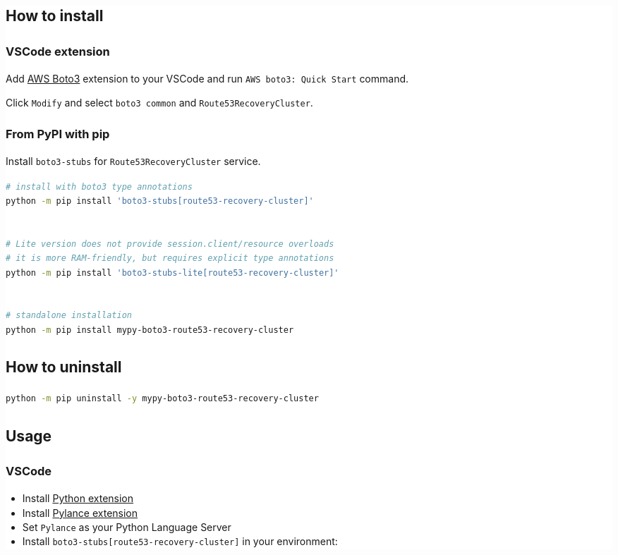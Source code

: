 <a id="how-to-install"></a>

## How to install

<a id="vscode-extension"></a>

### VSCode extension

Add
[AWS Boto3](https://marketplace.visualstudio.com/items?itemName=Boto3typed.boto3-ide)
extension to your VSCode and run `AWS boto3: Quick Start` command.

Click `Modify` and select `boto3 common` and `Route53RecoveryCluster`.

<a id="from-pypi-with-pip"></a>

### From PyPI with pip

Install `boto3-stubs` for `Route53RecoveryCluster` service.

```bash
# install with boto3 type annotations
python -m pip install 'boto3-stubs[route53-recovery-cluster]'


# Lite version does not provide session.client/resource overloads
# it is more RAM-friendly, but requires explicit type annotations
python -m pip install 'boto3-stubs-lite[route53-recovery-cluster]'


# standalone installation
python -m pip install mypy-boto3-route53-recovery-cluster
```

<a id="how-to-uninstall"></a>

## How to uninstall

```bash
python -m pip uninstall -y mypy-boto3-route53-recovery-cluster
```

<a id="usage"></a>

## Usage

<a id="vscode"></a>

### VSCode

- Install
  [Python extension](https://marketplace.visualstudio.com/items?itemName=ms-python.python)
- Install
  [Pylance extension](https://marketplace.visualstudio.com/items?itemName=ms-python.vscode-pylance)
- Set `Pylance` as your Python Language Server
- Install `boto3-stubs[route53-recovery-cluster]` in your environment:
